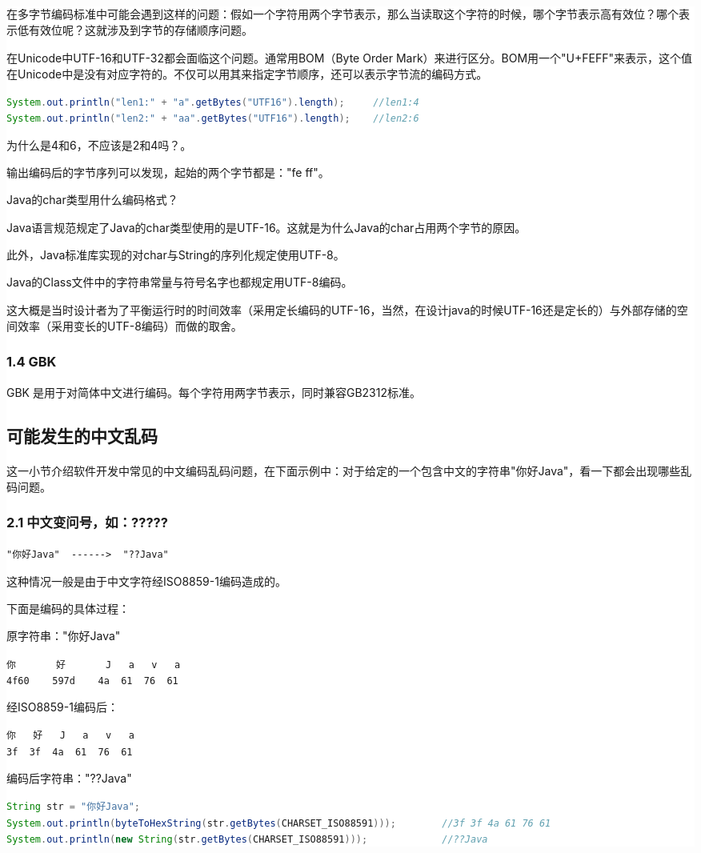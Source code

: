 在多字节编码标准中可能会遇到这样的问题：假如一个字符用两个字节表示，那么当读取这个字符的时候，哪个字节表示高有效位？哪个表示低有效位呢？这就涉及到字节的存储顺序问题。

在Unicode中UTF-16和UTF-32都会面临这个问题。通常用BOM（Byte Order Mark）来进行区分。BOM用一个"U+FEFF"来表示，这个值在Unicode中是没有对应字符的。不仅可以用其来指定字节顺序，还可以表示字节流的编码方式。

```java
System.out.println("len1:" + "a".getBytes("UTF16").length);     //len1:4
System.out.println("len2:" + "aa".getBytes("UTF16").length);    //len2:6
```

为什么是4和6，不应该是2和4吗？。

输出编码后的字节序列可以发现，起始的两个字节都是："fe ff"。

Java的char类型用什么编码格式？

Java语言规范规定了Java的char类型使用的是UTF-16。这就是为什么Java的char占用两个字节的原因。

此外，Java标准库实现的对char与String的序列化规定使用UTF-8。

Java的Class文件中的字符串常量与符号名字也都规定用UTF-8编码。

这大概是当时设计者为了平衡运行时的时间效率（采用定长编码的UTF-16，当然，在设计java的时候UTF-16还是定长的）与外部存储的空间效率（采用变长的UTF-8编码）而做的取舍。

### 1.4 GBK

GBK 是用于对简体中文进行编码。每个字符用两字节表示，同时兼容GB2312标准。

## 可能发生的中文乱码

这一小节介绍软件开发中常见的中文编码乱码问题，在下面示例中：对于给定的一个包含中文的字符串"你好Java"，看一下都会出现哪些乱码问题。

### 2.1 中文变问号，如：?????

```
"你好Java"  ------>  "??Java"
```

这种情况一般是由于中文字符经ISO8859-1编码造成的。

下面是编码的具体过程：

原字符串："你好Java"

``` 
你	    好	    J	a	v	a
4f60	597d	4a	61	76	61
```

经ISO8859-1编码后：

```
你	好	J	a	v	a
3f	3f	4a	61	76	61
```

编码后字符串："??Java"

```java
String str = "你好Java";
System.out.println(byteToHexString(str.getBytes(CHARSET_ISO88591)));        //3f 3f 4a 61 76 61
System.out.println(new String(str.getBytes(CHARSET_ISO88591)));             //??Java
```
